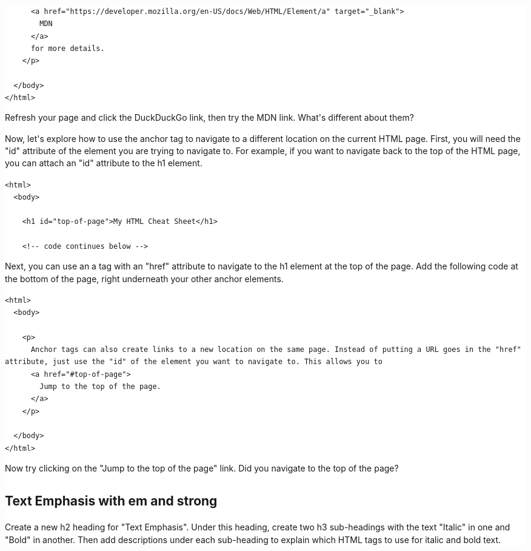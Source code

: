 ```
      <a href="https://developer.mozilla.org/en-US/docs/Web/HTML/Element/a" target="_blank">
        MDN
      </a>
      for more details.
    </p>

  </body>
</html>
```

Refresh your page and click the DuckDuckGo link, then try the MDN link. What's different about them?

Now, let's explore how to use the anchor tag to navigate to a different location on the current HTML page. First, you will need the "id" attribute of the element you are trying to navigate to. For example, if you want to navigate back to the top of the HTML page, you can attach an "id" attribute to the h1 element.

```
<html>
  <body>

    <h1 id="top-of-page">My HTML Cheat Sheet</h1>

    <!-- code continues below -->
```

Next, you can use an a tag with an "href" attribute to navigate to the h1 element at the top of the page. Add the following code at the bottom of the page, right underneath your other anchor elements.

```
<html>
  <body>

    <p>
      Anchor tags can also create links to a new location on the same page. Instead of putting a URL goes in the "href" attribute, just use the "id" of the element you want to navigate to. This allows you to 
      <a href="#top-of-page">
        Jump to the top of the page.
      </a>
    </p>

  </body>
</html>
```

Now try clicking on the "Jump to the top of the page" link. Did you navigate to the top of the page?

## Text Emphasis with em and strong
Create a new h2 heading for "Text Emphasis". Under this heading, create two h3 sub-headings with the text "Italic" in one and "Bold" in another. Then add descriptions under each sub-heading to explain which HTML tags to use for italic and bold text.
